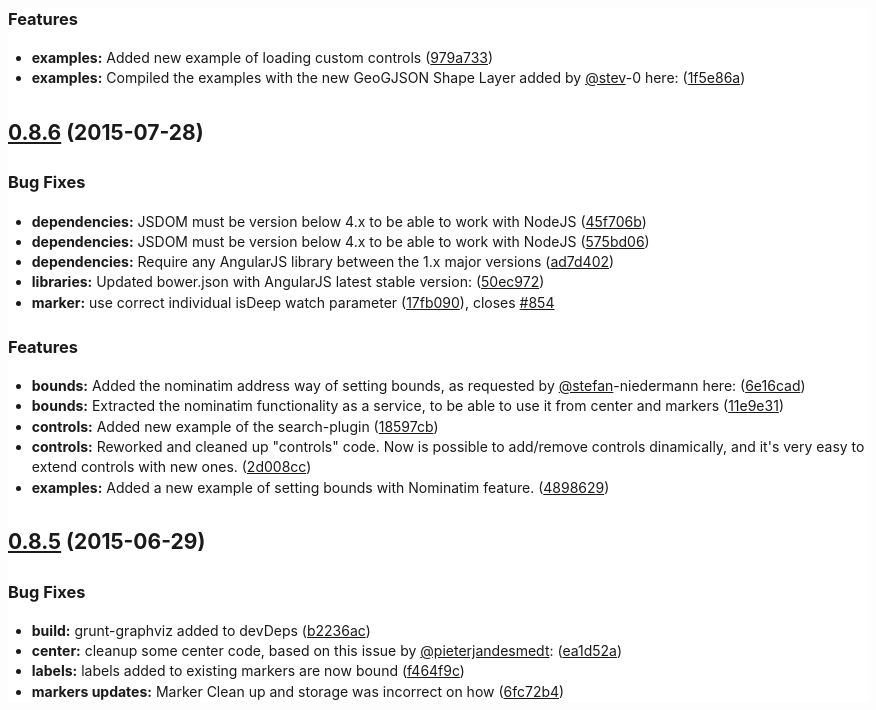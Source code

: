 
### Features

* **examples:** Added new example of loading custom controls ([979a733](https://github.com/angular-ui/ui-leaflet/commit/979a733))
* **examples:** Compiled the examples with the new GeoGJSON Shape Layer added by [@stev](https://github.com/stev)-0 here: ([1f5e86a](https://github.com/angular-ui/ui-leaflet/commit/1f5e86a))



<a name="0.8.6"></a>
## [0.8.6](https://github.com/angular-ui/ui-leaflet/compare/v0.8.5...v0.8.6) (2015-07-28)


### Bug Fixes

* **dependencies:** JSDOM must be version below 4.x to be able to work with NodeJS ([45f706b](https://github.com/angular-ui/ui-leaflet/commit/45f706b))
* **dependencies:** JSDOM must be version below 4.x to be able to work with NodeJS ([575bd06](https://github.com/angular-ui/ui-leaflet/commit/575bd06))
* **dependencies:** Require any AngularJS library between the 1.x major versions ([ad7d402](https://github.com/angular-ui/ui-leaflet/commit/ad7d402))
* **libraries:** Updated bower.json with AngularJS latest stable version: ([50ec972](https://github.com/angular-ui/ui-leaflet/commit/50ec972))
* **marker:** use correct individual isDeep watch parameter ([17fb090](https://github.com/angular-ui/ui-leaflet/commit/17fb090)), closes [#854](https://github.com/angular-ui/ui-leaflet/issues/854)


### Features

* **bounds:** Added the nominatim address way of setting bounds, as requested by [@stefan](https://github.com/stefan)-niedermann here: ([6e16cad](https://github.com/angular-ui/ui-leaflet/commit/6e16cad))
* **bounds:** Extracted the nominatim functionality as a service, to be able to use it from center and markers ([11e9e31](https://github.com/angular-ui/ui-leaflet/commit/11e9e31))
* **controls:** Added new example of the search-plugin ([18597cb](https://github.com/angular-ui/ui-leaflet/commit/18597cb))
* **controls:** Reworked and cleaned up "controls" code. Now is possible to add/remove controls dinamically, and it's very easy to extend controls with new ones. ([2d008cc](https://github.com/angular-ui/ui-leaflet/commit/2d008cc))
* **examples:** Added a new example of setting bounds with Nominatim feature. ([4898629](https://github.com/angular-ui/ui-leaflet/commit/4898629))



<a name="0.8.5"></a>
## [0.8.5](https://github.com/angular-ui/ui-leaflet/compare/v0.8.4...v0.8.5) (2015-06-29)


### Bug Fixes

* **build:** grunt-graphviz added to devDeps ([b2236ac](https://github.com/angular-ui/ui-leaflet/commit/b2236ac))
* **center:** cleanup some center code, based on this issue by [@pieterjandesmedt](https://github.com/pieterjandesmedt): ([ea1d52a](https://github.com/angular-ui/ui-leaflet/commit/ea1d52a))
* **labels:** labels added to existing markers are now bound ([f464f9c](https://github.com/angular-ui/ui-leaflet/commit/f464f9c))
* **markers updates:** Marker Clean up and storage was incorrect on how ([6fc72b4](https://github.com/angular-ui/ui-leaflet/commit/6fc72b4))
